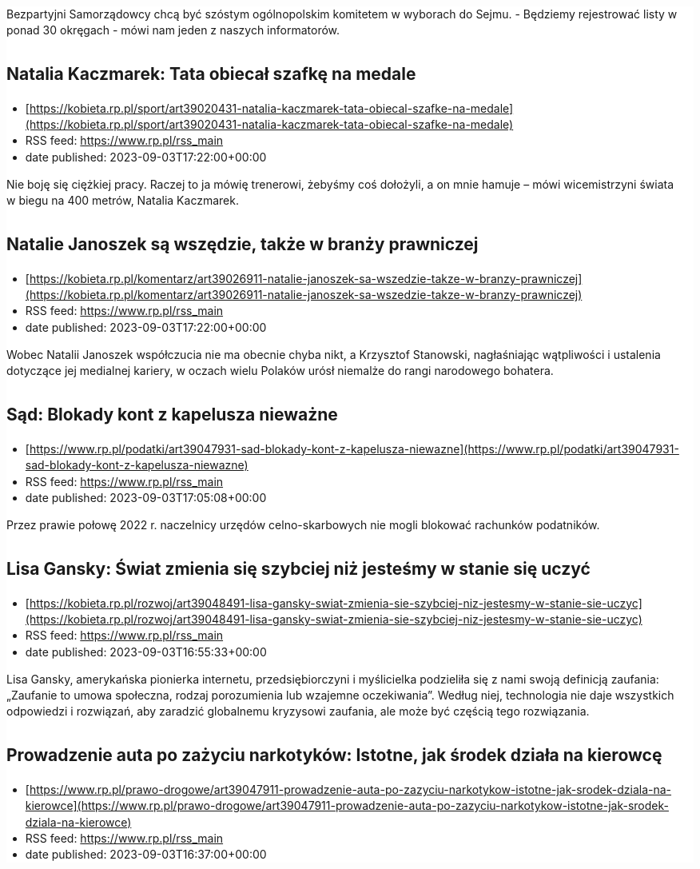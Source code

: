Bezpartyjni Samorządowcy chcą być szóstym ogólnopolskim komitetem w wyborach do Sejmu. - Będziemy rejestrować listy w ponad 30 okręgach - mówi nam jeden z naszych informatorów.

## Natalia Kaczmarek: Tata obiecał szafkę na medale
 - [https://kobieta.rp.pl/sport/art39020431-natalia-kaczmarek-tata-obiecal-szafke-na-medale](https://kobieta.rp.pl/sport/art39020431-natalia-kaczmarek-tata-obiecal-szafke-na-medale)
 - RSS feed: https://www.rp.pl/rss_main
 - date published: 2023-09-03T17:22:00+00:00

Nie boję się ciężkiej pracy. Raczej to ja mówię trenerowi, żebyśmy coś dołożyli, a on mnie hamuje – mówi wicemistrzyni świata w biegu na 400 metrów, Natalia Kaczmarek.

## Natalie Janoszek są wszędzie, także w branży prawniczej
 - [https://kobieta.rp.pl/komentarz/art39026911-natalie-janoszek-sa-wszedzie-takze-w-branzy-prawniczej](https://kobieta.rp.pl/komentarz/art39026911-natalie-janoszek-sa-wszedzie-takze-w-branzy-prawniczej)
 - RSS feed: https://www.rp.pl/rss_main
 - date published: 2023-09-03T17:22:00+00:00

Wobec Natalii Janoszek współczucia nie ma obecnie chyba nikt, a Krzysztof Stanowski, nagłaśniając wątpliwości i ustalenia dotyczące jej medialnej kariery, w oczach wielu Polaków urósł niemalże do rangi narodowego bohatera.

## Sąd: Blokady kont z kapelusza nieważne
 - [https://www.rp.pl/podatki/art39047931-sad-blokady-kont-z-kapelusza-niewazne](https://www.rp.pl/podatki/art39047931-sad-blokady-kont-z-kapelusza-niewazne)
 - RSS feed: https://www.rp.pl/rss_main
 - date published: 2023-09-03T17:05:08+00:00

Przez prawie połowę 2022 r. naczelnicy urzędów celno-skarbowych nie mogli blokować rachunków podatników.

## Lisa Gansky: Świat zmienia się szybciej niż jesteśmy w stanie się uczyć
 - [https://kobieta.rp.pl/rozwoj/art39048491-lisa-gansky-swiat-zmienia-sie-szybciej-niz-jestesmy-w-stanie-sie-uczyc](https://kobieta.rp.pl/rozwoj/art39048491-lisa-gansky-swiat-zmienia-sie-szybciej-niz-jestesmy-w-stanie-sie-uczyc)
 - RSS feed: https://www.rp.pl/rss_main
 - date published: 2023-09-03T16:55:33+00:00

Lisa Gansky, amerykańska pionierka internetu, przedsiębiorczyni i myślicielka podzieliła się z nami swoją definicją zaufania: „Zaufanie to umowa społeczna, rodzaj porozumienia lub wzajemne oczekiwania”. Według niej, technologia nie daje wszystkich odpowiedzi i rozwiązań, aby zaradzić globalnemu kryzysowi zaufania, ale może być częścią tego rozwiązania.

## Prowadzenie auta po zażyciu narkotyków: Istotne, jak środek działa na kierowcę
 - [https://www.rp.pl/prawo-drogowe/art39047911-prowadzenie-auta-po-zazyciu-narkotykow-istotne-jak-srodek-dziala-na-kierowce](https://www.rp.pl/prawo-drogowe/art39047911-prowadzenie-auta-po-zazyciu-narkotykow-istotne-jak-srodek-dziala-na-kierowce)
 - RSS feed: https://www.rp.pl/rss_main
 - date published: 2023-09-03T16:37:00+00:00
